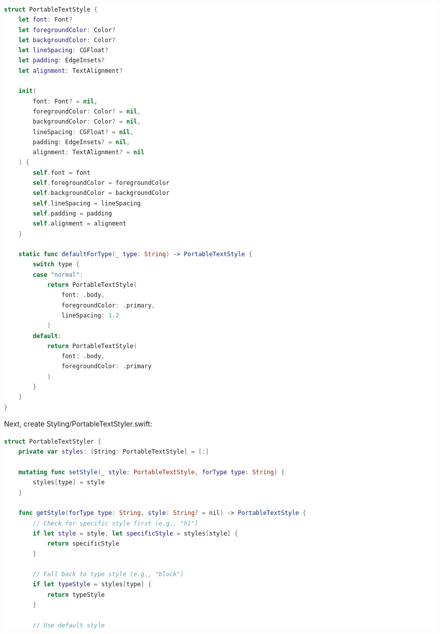 ```swift
struct PortableTextStyle {
    let font: Font?
    let foregroundColor: Color?
    let backgroundColor: Color?
    let lineSpacing: CGFloat?
    let padding: EdgeInsets?
    let alignment: TextAlignment?
    
    init(
        font: Font? = nil,
        foregroundColor: Color? = nil,
        backgroundColor: Color? = nil,
        lineSpacing: CGFloat? = nil,
        padding: EdgeInsets? = nil,
        alignment: TextAlignment? = nil
    ) {
        self.font = font
        self.foregroundColor = foregroundColor
        self.backgroundColor = backgroundColor
        self.lineSpacing = lineSpacing
        self.padding = padding
        self.alignment = alignment
    }
    
    static func defaultForType(_ type: String) -> PortableTextStyle {
        switch type {
        case "normal":
            return PortableTextStyle(
                font: .body,
                foregroundColor: .primary,
                lineSpacing: 1.2
            )
        default:
            return PortableTextStyle(
                font: .body,
                foregroundColor: .primary
            )
        }
    }
}
```

Next, create Styling/PortableTextStyler.swift:

```swift
struct PortableTextStyler {
    private var styles: [String: PortableTextStyle] = [:]
    
    mutating func setStyle(_ style: PortableTextStyle, forType type: String) {
        styles[type] = style
    }
    
    func getStyle(forType type: String, style: String? = nil) -> PortableTextStyle {
        // Check for specific style first (e.g., "h1")
        if let style = style, let specificStyle = styles[style] {
            return specificStyle
        }
        
        // Fall back to type style (e.g., "block")
        if let typeStyle = styles[type] {
            return typeStyle
        }
        
        // Use default style
```